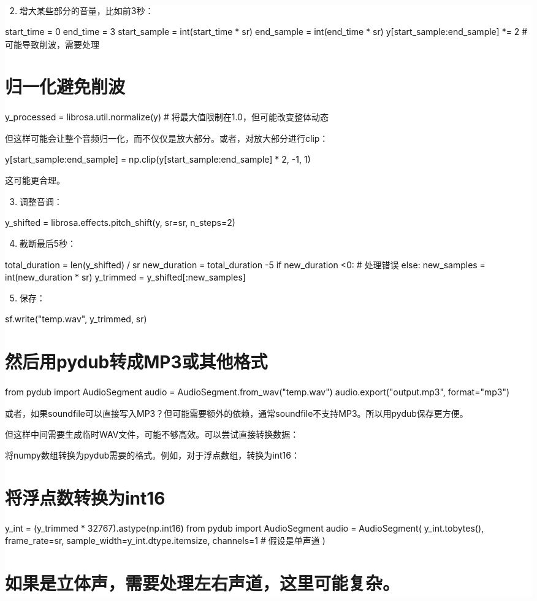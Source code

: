 2. 增大某些部分的音量，比如前3秒：

start_time = 0
end_time = 3
start_sample = int(start_time * sr)
end_sample = int(end_time * sr)
y[start_sample:end_sample] *= 2  # 可能导致削波，需要处理

# 归一化避免削波
y_processed = librosa.util.normalize(y)  # 将最大值限制在1.0，但可能改变整体动态

但这样可能会让整个音频归一化，而不仅仅是放大部分。或者，对放大部分进行clip：

y[start_sample:end_sample] = np.clip(y[start_sample:end_sample] * 2, -1, 1)

这可能更合理。

3. 调整音调：

y_shifted = librosa.effects.pitch_shift(y, sr=sr, n_steps=2)

4. 截断最后5秒：

total_duration = len(y_shifted) / sr
new_duration = total_duration -5
if new_duration <0:
    # 处理错误
else:
    new_samples = int(new_duration * sr)
    y_trimmed = y_shifted[:new_samples]

5. 保存：

sf.write("temp.wav", y_trimmed, sr)
# 然后用pydub转成MP3或其他格式

from pydub import AudioSegment
audio = AudioSegment.from_wav("temp.wav")
audio.export("output.mp3", format="mp3")

或者，如果soundfile可以直接写入MP3？但可能需要额外的依赖，通常soundfile不支持MP3。所以用pydub保存更方便。

但这样中间需要生成临时WAV文件，可能不够高效。可以尝试直接转换数据：

将numpy数组转换为pydub需要的格式。例如，对于浮点数组，转换为int16：

# 将浮点数转换为int16
y_int = (y_trimmed * 32767).astype(np.int16)
from pydub import AudioSegment
audio = AudioSegment(
    y_int.tobytes(), 
    frame_rate=sr,
    sample_width=y_int.dtype.itemsize, 
    channels=1  # 假设是单声道
)
# 如果是立体声，需要处理左右声道，这里可能复杂。
